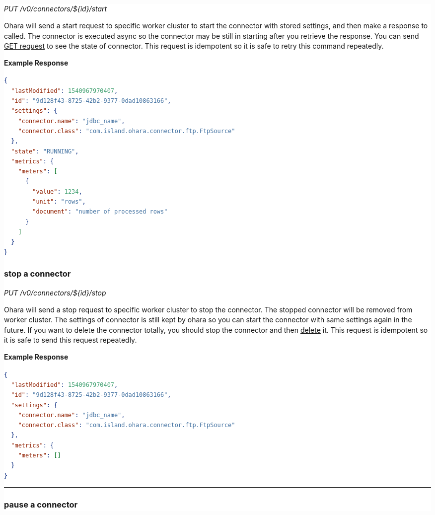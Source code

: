 *PUT /v0/connectors/${id}/start*

Ohara will send a start request to specific worker cluster to start the connector with stored settings, and then make
a response to called. The connector is executed async so the connector may be still in starting after you retrieve
the response. You can send [GET request](#get-information-of-connector) to see the state of connector.
This request is idempotent so it is safe to retry this command repeatedly.

**Example Response**

```json
{
  "lastModified": 1540967970407,
  "id": "9d128f43-8725-42b2-9377-0dad10863166",
  "settings": {
    "connector.name": "jdbc_name",
    "connector.class": "com.island.ohara.connector.ftp.FtpSource"
  },
  "state": "RUNNING",
  "metrics": {
    "meters": [
      {
        "value": 1234,
        "unit": "rows",
        "document": "number of processed rows"
      }
    ]
  }
}
```
### stop a connector

*PUT /v0/connectors/${id}/stop*

Ohara will send a stop request to specific worker cluster to stop the connector. The stopped connector will be removed from
worker cluster. The settings of connector is still kept by ohara so you can start the connector with same settings again
in the future. If you want to delete the connector totally, you should stop the connector and then [delete](#delete-a-connector) it.
This request is idempotent so it is safe to send this request repeatedly.

**Example Response**

```json
{
  "lastModified": 1540967970407,
  "id": "9d128f43-8725-42b2-9377-0dad10863166",
  "settings": {
    "connector.name": "jdbc_name",
    "connector.class": "com.island.ohara.connector.ftp.FtpSource"
  },
  "metrics": {
    "meters": []
  }
}
```
----------
### pause a connector
